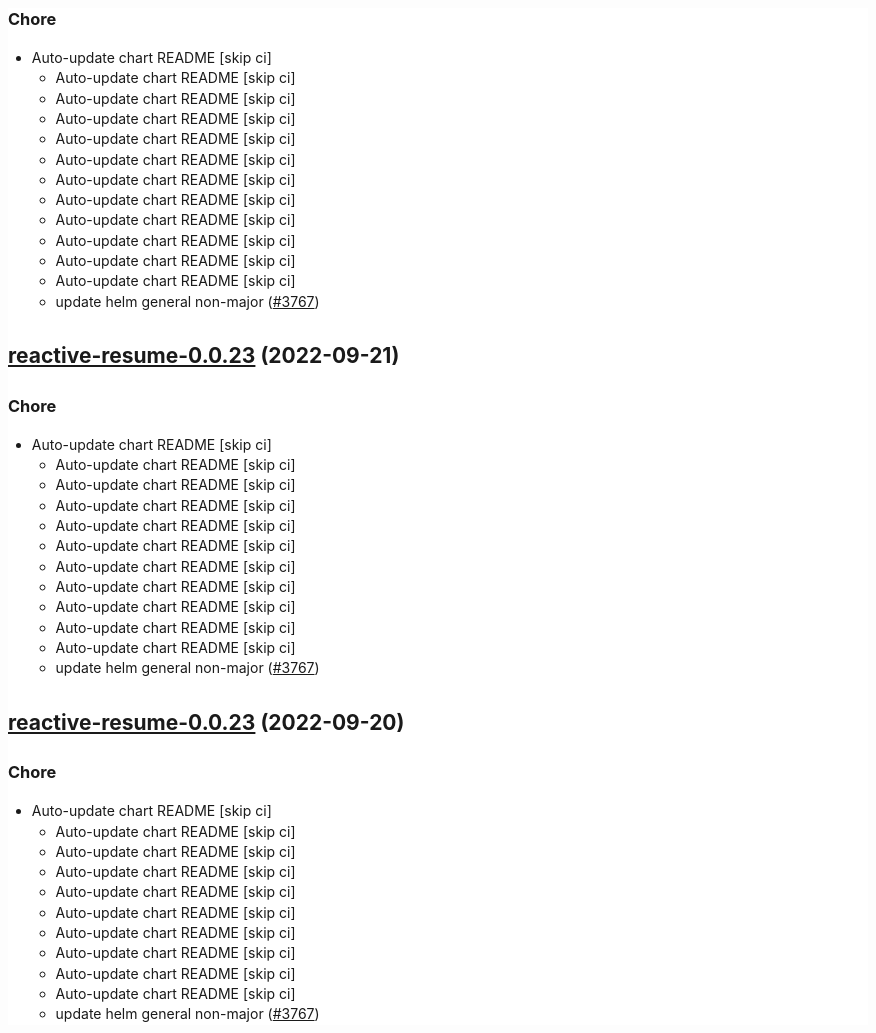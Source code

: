 ### Chore

- Auto-update chart README [skip ci]
  - Auto-update chart README [skip ci]
  - Auto-update chart README [skip ci]
  - Auto-update chart README [skip ci]
  - Auto-update chart README [skip ci]
  - Auto-update chart README [skip ci]
  - Auto-update chart README [skip ci]
  - Auto-update chart README [skip ci]
  - Auto-update chart README [skip ci]
  - Auto-update chart README [skip ci]
  - Auto-update chart README [skip ci]
  - Auto-update chart README [skip ci]
  - update helm general non-major ([#3767](https://github.com/truecharts/charts/issues/3767))




## [reactive-resume-0.0.23](https://github.com/truecharts/charts/compare/reactive-resume-0.0.22...reactive-resume-0.0.23) (2022-09-21)

### Chore

- Auto-update chart README [skip ci]
  - Auto-update chart README [skip ci]
  - Auto-update chart README [skip ci]
  - Auto-update chart README [skip ci]
  - Auto-update chart README [skip ci]
  - Auto-update chart README [skip ci]
  - Auto-update chart README [skip ci]
  - Auto-update chart README [skip ci]
  - Auto-update chart README [skip ci]
  - Auto-update chart README [skip ci]
  - Auto-update chart README [skip ci]
  - update helm general non-major ([#3767](https://github.com/truecharts/charts/issues/3767))




## [reactive-resume-0.0.23](https://github.com/truecharts/charts/compare/reactive-resume-0.0.22...reactive-resume-0.0.23) (2022-09-20)

### Chore

- Auto-update chart README [skip ci]
  - Auto-update chart README [skip ci]
  - Auto-update chart README [skip ci]
  - Auto-update chart README [skip ci]
  - Auto-update chart README [skip ci]
  - Auto-update chart README [skip ci]
  - Auto-update chart README [skip ci]
  - Auto-update chart README [skip ci]
  - Auto-update chart README [skip ci]
  - Auto-update chart README [skip ci]
  - update helm general non-major ([#3767](https://github.com/truecharts/charts/issues/3767))
